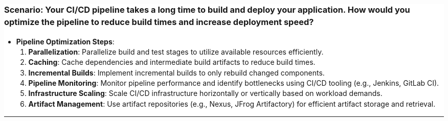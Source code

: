
### Scenario: Your CI/CD pipeline takes a long time to build and deploy your application. How would you optimize the pipeline to reduce build times and increase deployment speed?

- **Pipeline Optimization Steps**:
  1. **Parallelization**: Parallelize build and test stages to utilize available resources efficiently.
  2. **Caching**: Cache dependencies and intermediate build artifacts to reduce build times.
  3. **Incremental Builds**: Implement incremental builds to only rebuild changed components.
  4. **Pipeline Monitoring**: Monitor pipeline performance and identify bottlenecks using CI/CD tooling (e.g., Jenkins, GitLab CI).
  5. **Infrastructure Scaling**: Scale CI/CD infrastructure horizontally or vertically based on workload demands.
  6. **Artifact Management**: Use artifact repositories (e.g., Nexus, JFrog Artifactory) for efficient artifact storage and retrieval.

---

